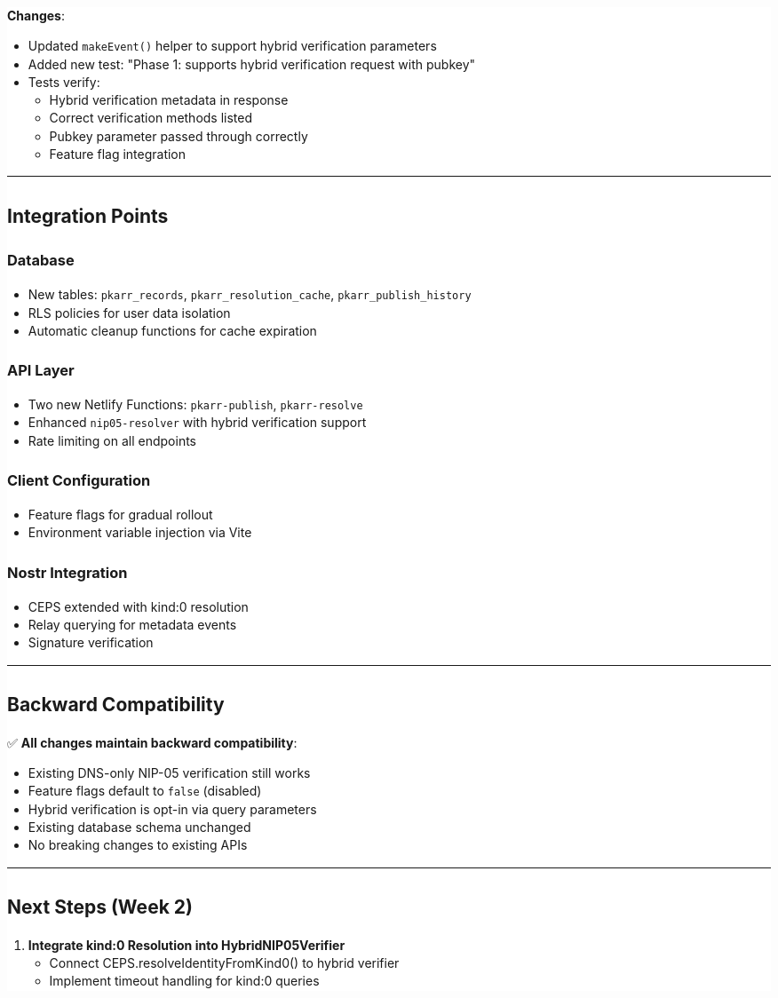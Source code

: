 **Changes**:
- Updated `makeEvent()` helper to support hybrid verification parameters
- Added new test: "Phase 1: supports hybrid verification request with pubkey"
- Tests verify:
  - Hybrid verification metadata in response
  - Correct verification methods listed
  - Pubkey parameter passed through correctly
  - Feature flag integration

---

## Integration Points

### Database
- New tables: `pkarr_records`, `pkarr_resolution_cache`, `pkarr_publish_history`
- RLS policies for user data isolation
- Automatic cleanup functions for cache expiration

### API Layer
- Two new Netlify Functions: `pkarr-publish`, `pkarr-resolve`
- Enhanced `nip05-resolver` with hybrid verification support
- Rate limiting on all endpoints

### Client Configuration
- Feature flags for gradual rollout
- Environment variable injection via Vite

### Nostr Integration
- CEPS extended with kind:0 resolution
- Relay querying for metadata events
- Signature verification

---

## Backward Compatibility

✅ **All changes maintain backward compatibility**:
- Existing DNS-only NIP-05 verification still works
- Feature flags default to `false` (disabled)
- Hybrid verification is opt-in via query parameters
- Existing database schema unchanged
- No breaking changes to existing APIs

---

## Next Steps (Week 2)

1. **Integrate kind:0 Resolution into HybridNIP05Verifier**
   - Connect CEPS.resolveIdentityFromKind0() to hybrid verifier
   - Implement timeout handling for kind:0 queries
